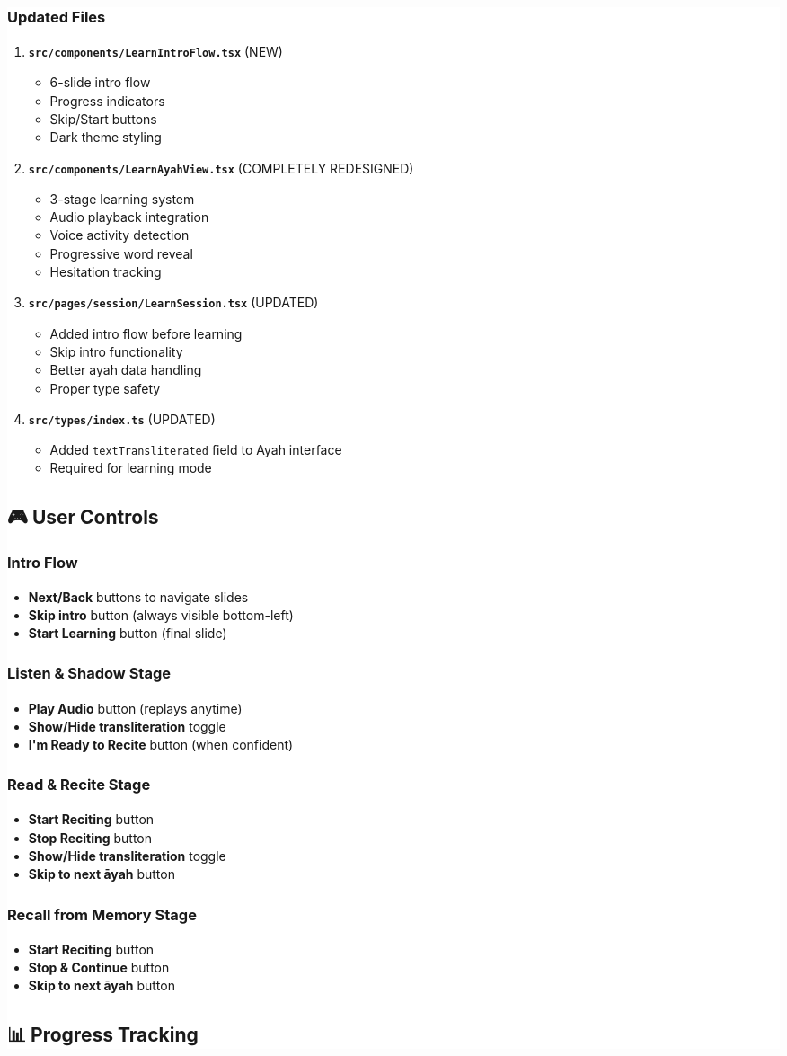 ### Updated Files

1. **`src/components/LearnIntroFlow.tsx`** (NEW)
   - 6-slide intro flow
   - Progress indicators
   - Skip/Start buttons
   - Dark theme styling

2. **`src/components/LearnAyahView.tsx`** (COMPLETELY REDESIGNED)
   - 3-stage learning system
   - Audio playback integration
   - Voice activity detection
   - Progressive word reveal
   - Hesitation tracking

3. **`src/pages/session/LearnSession.tsx`** (UPDATED)
   - Added intro flow before learning
   - Skip intro functionality
   - Better ayah data handling
   - Proper type safety

4. **`src/types/index.ts`** (UPDATED)
   - Added `textTransliterated` field to Ayah interface
   - Required for learning mode

## 🎮 User Controls

### Intro Flow
- **Next/Back** buttons to navigate slides
- **Skip intro** button (always visible bottom-left)
- **Start Learning** button (final slide)

### Listen & Shadow Stage
- **Play Audio** button (replays anytime)
- **Show/Hide transliteration** toggle
- **I'm Ready to Recite** button (when confident)

### Read & Recite Stage
- **Start Reciting** button
- **Stop Reciting** button
- **Show/Hide transliteration** toggle
- **Skip to next āyah** button

### Recall from Memory Stage
- **Start Reciting** button
- **Stop & Continue** button
- **Skip to next āyah** button

## 📊 Progress Tracking
